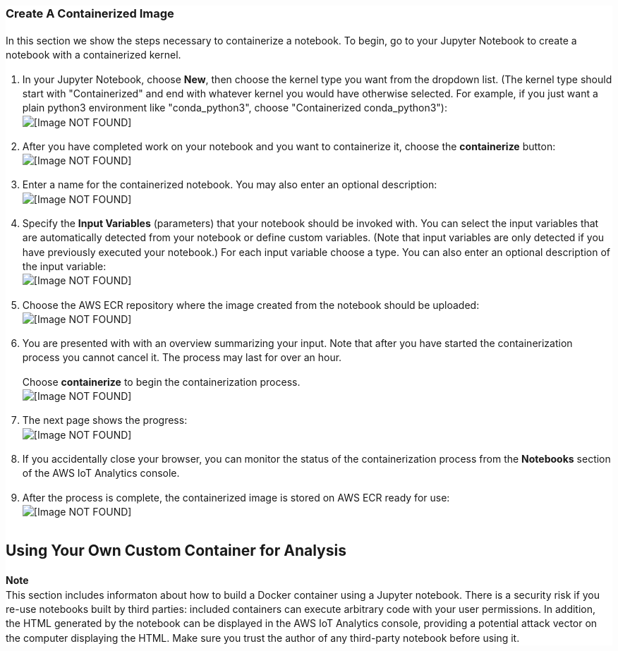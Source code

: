 ### Create A Containerized Image<a name="aws-iot-analytics-automate-containerized-image"></a>

In this section we show the steps necessary to containerize a notebook\. To begin, go to your Jupyter Notebook to create a notebook with a containerized kernel\.

1. In your Jupyter Notebook, choose **New**, then choose the kernel type you want from the dropdown list\. \(The kernel type should start with "Containerized" and end with whatever kernel you would have otherwise selected\. For example, if you just want a plain python3 environment like "conda\_python3", choose "Containerized conda\_python3"\):  
![\[Image NOT FOUND\]](http://docs.aws.amazon.com/iotanalytics/latest/userguide/images/containerize07.png)

1. After you have completed work on your notebook and you want to containerize it, choose the **containerize** button:  
![\[Image NOT FOUND\]](http://docs.aws.amazon.com/iotanalytics/latest/userguide/images/containerize08.png)

1. Enter a name for the containerized notebook\. You may also enter an optional description:  
![\[Image NOT FOUND\]](http://docs.aws.amazon.com/iotanalytics/latest/userguide/images/containerize09.png)

1. Specify the **Input Variables** \(parameters\) that your notebook should be invoked with\. You can select the input variables that are automatically detected from your notebook or define custom variables\. \(Note that input variables are only detected if you have previously executed your notebook\.\) For each input variable choose a type\. You can also enter an optional description of the input variable:  
![\[Image NOT FOUND\]](http://docs.aws.amazon.com/iotanalytics/latest/userguide/images/containerize10.png)

1. Choose the AWS ECR repository where the image created from the notebook should be uploaded:  
![\[Image NOT FOUND\]](http://docs.aws.amazon.com/iotanalytics/latest/userguide/images/containerize11.png)

1. You are presented with with an overview summarizing your input\. Note that after you have started the containerization process you cannot cancel it\. The process may last for over an hour\.

   Choose **containerize** to begin the containerization process\.  
![\[Image NOT FOUND\]](http://docs.aws.amazon.com/iotanalytics/latest/userguide/images/containerize12.png)

1. The next page shows the progress:  
![\[Image NOT FOUND\]](http://docs.aws.amazon.com/iotanalytics/latest/userguide/images/containerize13.png)

1. If you accidentally close your browser, you can monitor the status of the containerization process from the **Notebooks** section of the AWS IoT Analytics console\.

1. After the process is complete, the containerized image is stored on AWS ECR ready for use:  
![\[Image NOT FOUND\]](http://docs.aws.amazon.com/iotanalytics/latest/userguide/images/containerize14.png)

## Using Your Own Custom Container for Analysis<a name="aws-iot-analytics-automate-example-octave"></a>

**Note**  
This section includes informaton about how to build a Docker container using a Jupyter notebook\. There is a security risk if you re\-use notebooks built by third parties: included containers can execute arbitrary code with your user permissions\. In addition, the HTML generated by the notebook can be displayed in the AWS IoT Analytics console, providing a potential attack vector on the computer displaying the HTML\. Make sure you trust the author of any third\-party notebook before using it\.
